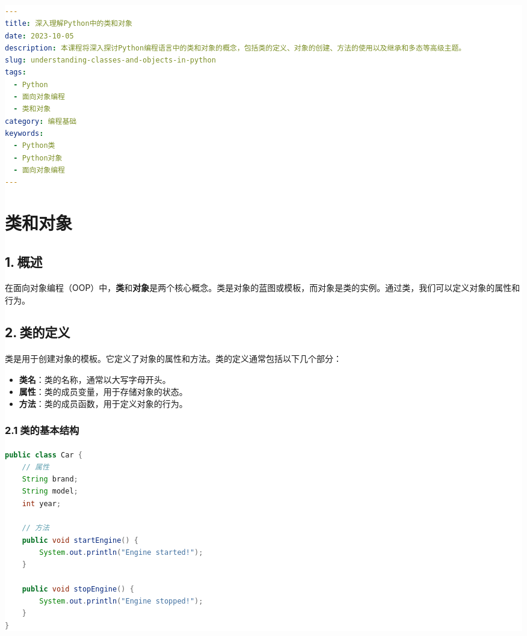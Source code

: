 ```yaml
---
title: 深入理解Python中的类和对象
date: 2023-10-05
description: 本课程将深入探讨Python编程语言中的类和对象的概念，包括类的定义、对象的创建、方法的使用以及继承和多态等高级主题。
slug: understanding-classes-and-objects-in-python
tags:
  - Python
  - 面向对象编程
  - 类和对象
category: 编程基础
keywords:
  - Python类
  - Python对象
  - 面向对象编程
---
```


# 类和对象

## 1. 概述

在面向对象编程（OOP）中，**类**和**对象**是两个核心概念。类是对象的蓝图或模板，而对象是类的实例。通过类，我们可以定义对象的属性和行为。

## 2. 类的定义

类是用于创建对象的模板。它定义了对象的属性和方法。类的定义通常包括以下几个部分：

- **类名**：类的名称，通常以大写字母开头。
- **属性**：类的成员变量，用于存储对象的状态。
- **方法**：类的成员函数，用于定义对象的行为。

### 2.1 类的基本结构

```java
public class Car {
    // 属性
    String brand;
    String model;
    int year;

    // 方法
    public void startEngine() {
        System.out.println("Engine started!");
    }

    public void stopEngine() {
        System.out.println("Engine stopped!");
    }
}
```
